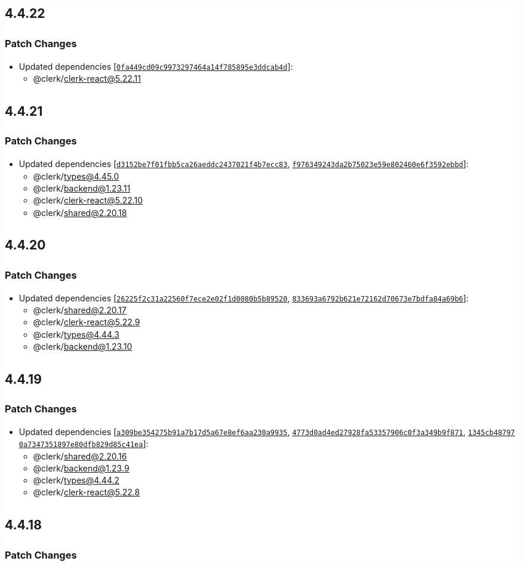 ## 4.4.22

### Patch Changes

- Updated dependencies [[`0fa449cd09c9973297464a14f785895e3ddcab4d`](https://github.com/clerk/javascript/commit/0fa449cd09c9973297464a14f785895e3ddcab4d)]:
  - @clerk/clerk-react@5.22.11

## 4.4.21

### Patch Changes

- Updated dependencies [[`d3152be7f01fbb5ca26aeddc2437021f4b7ecc83`](https://github.com/clerk/javascript/commit/d3152be7f01fbb5ca26aeddc2437021f4b7ecc83), [`f976349243da2b75023e59e802460e6f3592ebbd`](https://github.com/clerk/javascript/commit/f976349243da2b75023e59e802460e6f3592ebbd)]:
  - @clerk/types@4.45.0
  - @clerk/backend@1.23.11
  - @clerk/clerk-react@5.22.10
  - @clerk/shared@2.20.18

## 4.4.20

### Patch Changes

- Updated dependencies [[`26225f2c31a22560f7ece2e02f1d0080b5b89520`](https://github.com/clerk/javascript/commit/26225f2c31a22560f7ece2e02f1d0080b5b89520), [`833693a6792b621e72162d70673e7bdfa84a69b6`](https://github.com/clerk/javascript/commit/833693a6792b621e72162d70673e7bdfa84a69b6)]:
  - @clerk/shared@2.20.17
  - @clerk/clerk-react@5.22.9
  - @clerk/types@4.44.3
  - @clerk/backend@1.23.10

## 4.4.19

### Patch Changes

- Updated dependencies [[`a309be354275b91a7b17d5a67e8ef6aa230a9935`](https://github.com/clerk/javascript/commit/a309be354275b91a7b17d5a67e8ef6aa230a9935), [`4773d0ad4ed27928fa53357906c0f3a349b9f871`](https://github.com/clerk/javascript/commit/4773d0ad4ed27928fa53357906c0f3a349b9f871), [`1345cb487970a7347351897e80dfb829d85c41ea`](https://github.com/clerk/javascript/commit/1345cb487970a7347351897e80dfb829d85c41ea)]:
  - @clerk/shared@2.20.16
  - @clerk/backend@1.23.9
  - @clerk/types@4.44.2
  - @clerk/clerk-react@5.22.8

## 4.4.18

### Patch Changes
